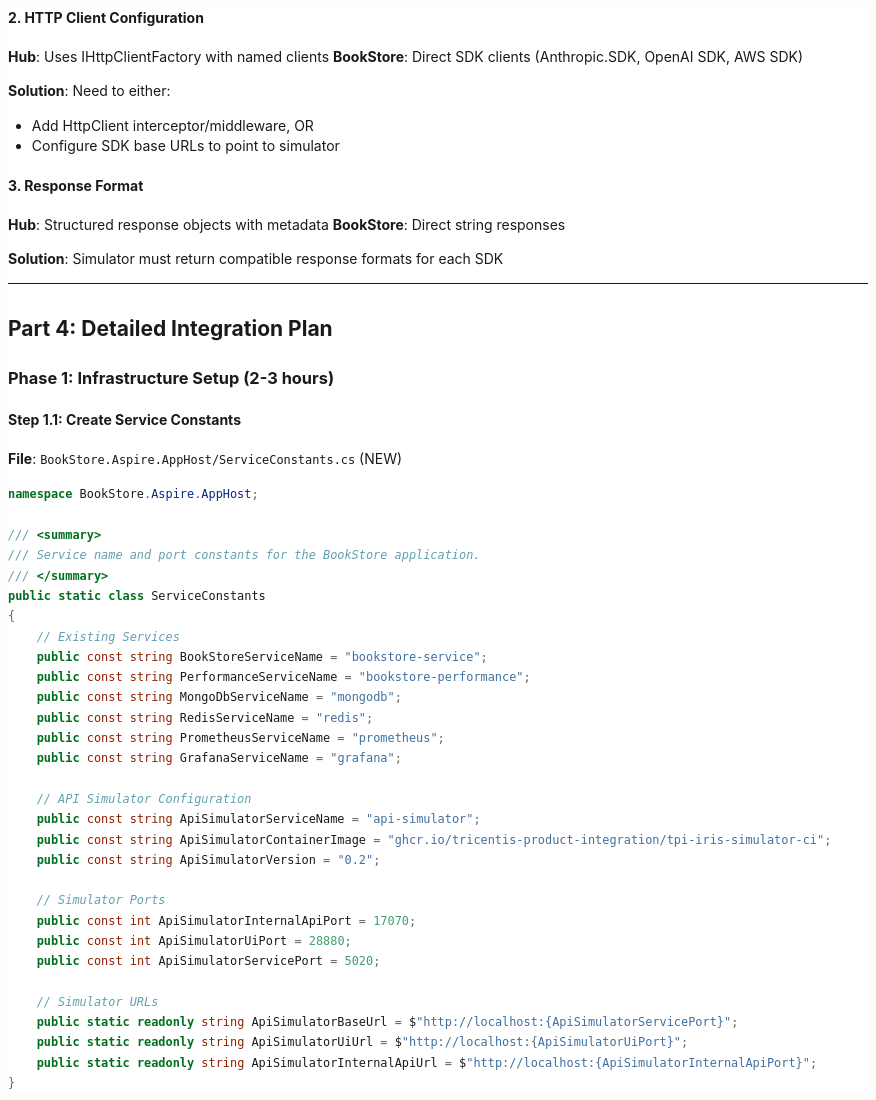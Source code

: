 #### 2. HTTP Client Configuration

**Hub**: Uses IHttpClientFactory with named clients
**BookStore**: Direct SDK clients (Anthropic.SDK, OpenAI SDK, AWS SDK)

**Solution**: Need to either:

- Add HttpClient interceptor/middleware, OR
- Configure SDK base URLs to point to simulator

#### 3. Response Format

**Hub**: Structured response objects with metadata
**BookStore**: Direct string responses

**Solution**: Simulator must return compatible response formats for each SDK

---

## Part 4: Detailed Integration Plan

### Phase 1: Infrastructure Setup (2-3 hours)

#### Step 1.1: Create Service Constants

**File**: `BookStore.Aspire.AppHost/ServiceConstants.cs` (NEW)

```csharp
namespace BookStore.Aspire.AppHost;

/// <summary>
/// Service name and port constants for the BookStore application.
/// </summary>
public static class ServiceConstants
{
    // Existing Services
    public const string BookStoreServiceName = "bookstore-service";
    public const string PerformanceServiceName = "bookstore-performance";
    public const string MongoDbServiceName = "mongodb";
    public const string RedisServiceName = "redis";
    public const string PrometheusServiceName = "prometheus";
    public const string GrafanaServiceName = "grafana";

    // API Simulator Configuration
    public const string ApiSimulatorServiceName = "api-simulator";
    public const string ApiSimulatorContainerImage = "ghcr.io/tricentis-product-integration/tpi-iris-simulator-ci";
    public const string ApiSimulatorVersion = "0.2";

    // Simulator Ports
    public const int ApiSimulatorInternalApiPort = 17070;
    public const int ApiSimulatorUiPort = 28880;
    public const int ApiSimulatorServicePort = 5020;

    // Simulator URLs
    public static readonly string ApiSimulatorBaseUrl = $"http://localhost:{ApiSimulatorServicePort}";
    public static readonly string ApiSimulatorUiUrl = $"http://localhost:{ApiSimulatorUiPort}";
    public static readonly string ApiSimulatorInternalApiUrl = $"http://localhost:{ApiSimulatorInternalApiPort}";
}
```
